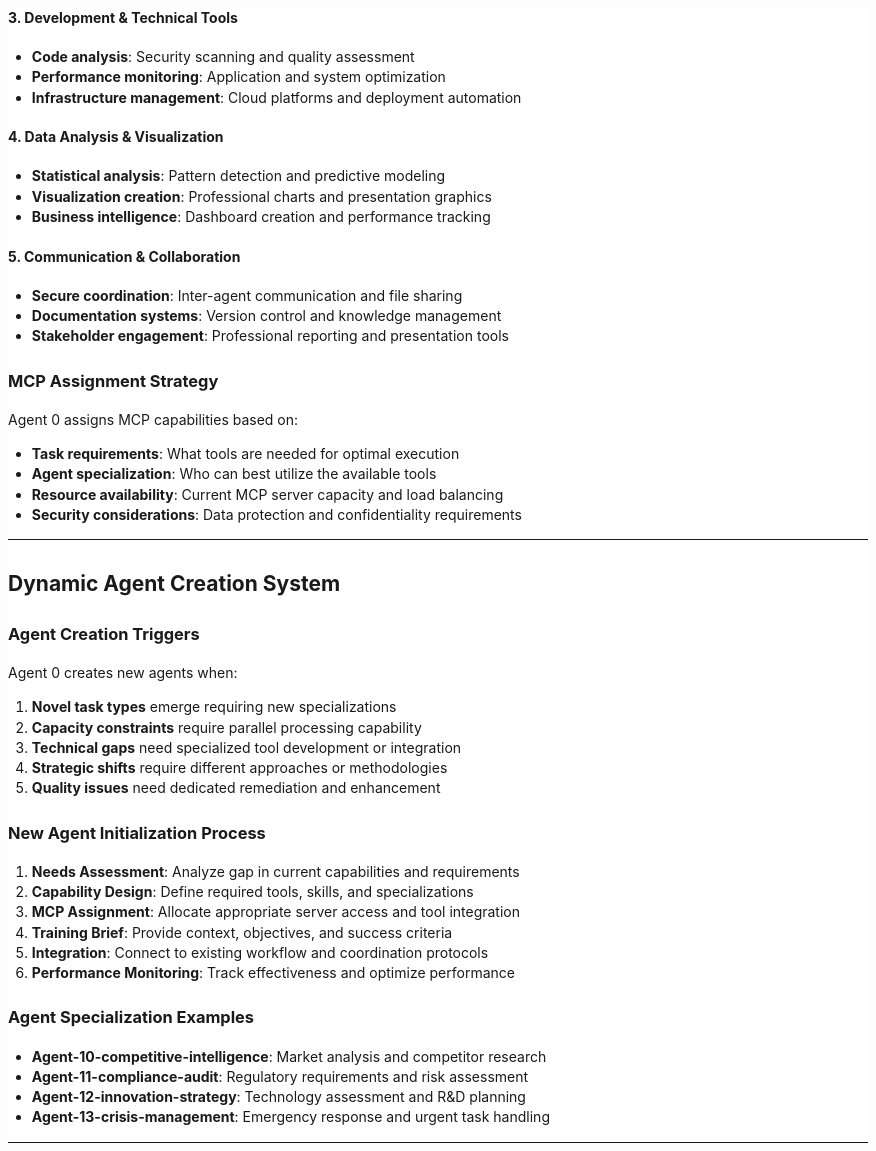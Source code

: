 #### 3. Development & Technical Tools
- **Code analysis**: Security scanning and quality assessment
- **Performance monitoring**: Application and system optimization
- **Infrastructure management**: Cloud platforms and deployment automation

#### 4. Data Analysis & Visualization
- **Statistical analysis**: Pattern detection and predictive modeling
- **Visualization creation**: Professional charts and presentation graphics
- **Business intelligence**: Dashboard creation and performance tracking

#### 5. Communication & Collaboration
- **Secure coordination**: Inter-agent communication and file sharing
- **Documentation systems**: Version control and knowledge management
- **Stakeholder engagement**: Professional reporting and presentation tools

### MCP Assignment Strategy
Agent 0 assigns MCP capabilities based on:
- **Task requirements**: What tools are needed for optimal execution
- **Agent specialization**: Who can best utilize the available tools
- **Resource availability**: Current MCP server capacity and load balancing
- **Security considerations**: Data protection and confidentiality requirements

---

## Dynamic Agent Creation System

### Agent Creation Triggers
Agent 0 creates new agents when:
1. **Novel task types** emerge requiring new specializations
2. **Capacity constraints** require parallel processing capability
3. **Technical gaps** need specialized tool development or integration
4. **Strategic shifts** require different approaches or methodologies
5. **Quality issues** need dedicated remediation and enhancement

### New Agent Initialization Process
1. **Needs Assessment**: Analyze gap in current capabilities and requirements
2. **Capability Design**: Define required tools, skills, and specializations
3. **MCP Assignment**: Allocate appropriate server access and tool integration
4. **Training Brief**: Provide context, objectives, and success criteria
5. **Integration**: Connect to existing workflow and coordination protocols
6. **Performance Monitoring**: Track effectiveness and optimize performance

### Agent Specialization Examples
- **Agent-10-competitive-intelligence**: Market analysis and competitor research
- **Agent-11-compliance-audit**: Regulatory requirements and risk assessment
- **Agent-12-innovation-strategy**: Technology assessment and R&D planning
- **Agent-13-crisis-management**: Emergency response and urgent task handling

---
